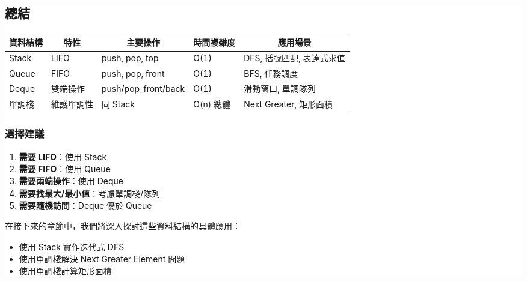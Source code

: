 
## 總結

| 資料結構 | 特性 | 主要操作 | 時間複雜度 | 應用場景 |
|---------|------|---------|-----------|---------|
| Stack | LIFO | push, pop, top | O(1) | DFS, 括號匹配, 表達式求值 |
| Queue | FIFO | push, pop, front | O(1) | BFS, 任務調度 |
| Deque | 雙端操作 | push/pop_front/back | O(1) | 滑動窗口, 單調隊列 |
| 單調棧 | 維護單調性 | 同 Stack | O(n) 總體 | Next Greater, 矩形面積 |

### 選擇建議

1. **需要 LIFO**：使用 Stack
2. **需要 FIFO**：使用 Queue
3. **需要兩端操作**：使用 Deque
4. **需要找最大/最小值**：考慮單調棧/隊列
5. **需要隨機訪問**：Deque 優於 Queue

在接下來的章節中，我們將深入探討這些資料結構的具體應用：
- 使用 Stack 實作迭代式 DFS
- 使用單調棧解決 Next Greater Element 問題
- 使用單調棧計算矩形面積
